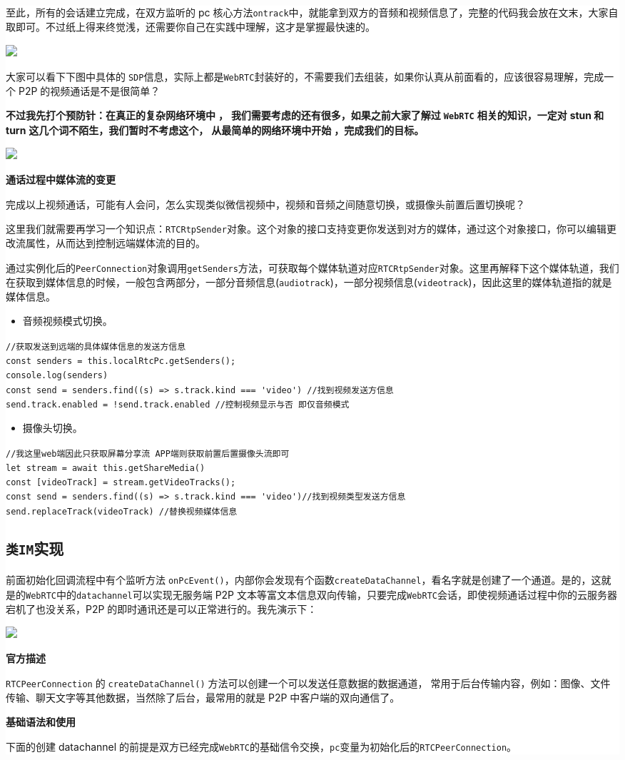 至此，所有的会话建立完成，在双方监听的 pc 核心方法`ontrack`中，就能拿到双方的音频和视频信息了，完整的代码我会放在文末，大家自取即可。不过纸上得来终觉浅，还需要你自己在实践中理解，这才是掌握最快速的。

![](https://p3-juejin.byteimg.com/tos-cn-i-k3u1fbpfcp/28a65059a3594ef8965f925e91f240cb~tplv-k3u1fbpfcp-zoom-1.image)

大家可以看下下图中具体的 `SDP`信息，实际上都是`WebRTC`封装好的，不需要我们去组装，如果你认真从前面看的，应该很容易理解，完成一个 P2P 的视频通话是不是很简单？

**不过我先打个预防针：在真正的复杂网络环境中** **，** **我们需要考虑的还有很多，如果之前大家了解过** **`WebRTC`** **相关的知识，一定对** **stun 和 turn** **这几个词不陌生，我们暂时不考虑这个，** **从最简单的网络环境中开始** **，完成我们的目标。**

![](https://p3-juejin.byteimg.com/tos-cn-i-k3u1fbpfcp/8874a44cd99a44108924554ca623b1e8~tplv-k3u1fbpfcp-zoom-1.image)

  


**通话过程中媒体流的变更**

完成以上视频通话，可能有人会问，怎么实现类似微信视频中，视频和音频之间随意切换，或摄像头前置后置切换呢？

这里我们就需要再学习一个知识点：`RTCRtpSender`对象。这个对象的接口支持变更你发送到对方的媒体，通过这个对象接口，你可以编辑更改流属性，从而达到控制远端媒体流的目的。

通过实例化后的`PeerConnection`对象调用`getSenders`方法，可获取每个媒体轨道对应`RTCRtpSender`对象。这里再解释下这个媒体轨道，我们在获取到媒体信息的时候，一般包含两部分，一部分音频信息(`audiotrack`)，一部分视频信息(`videotrack`)，因此这里的媒体轨道指的就是媒体信息。

-   音频视频模式切换。

```
//获取发送到远端的具体媒体信息的发送方信息
const senders = this.localRtcPc.getSenders(); 
console.log(senders)
const send = senders.find((s) => s.track.kind === 'video') //找到视频发送方信息
send.track.enabled = !send.track.enabled //控制视频显示与否 即仅音频模式
```

-   摄像头切换。

```
//我这里web端因此只获取屏幕分享流 APP端则获取前置后置摄像头流即可
let stream = await this.getShareMedia()
const [videoTrack] = stream.getVideoTracks(); 
const send = senders.find((s) => s.track.kind === 'video')//找到视频类型发送方信息
send.replaceTrack(videoTrack) //替换视频媒体信息
```

## `类IM`实现

前面初始化回调流程中有个监听方法 `onPcEvent()`，内部你会发现有个函数`createDataChannel`，看名字就是创建了一个通道。是的，这就是的`WebRTC`中的`datachannel`可以实现无服务端 P2P 文本等富文本信息双向传输，只要完成`WebRTC`会话，即使视频通话过程中你的云服务器宕机了也没关系，P2P 的即时通讯还是可以正常进行的。我先演示下：

![](https://p3-juejin.byteimg.com/tos-cn-i-k3u1fbpfcp/6fc42cf2dade45eb802738f70cc0933b~tplv-k3u1fbpfcp-zoom-1.image)

**官方描述**

`RTCPeerConnection` 的 `createDataChannel()` 方法可以创建一个可以发送任意数据的数据通道， 常用于后台传输内容，例如：图像、文件传输、聊天文字等其他数据，当然除了后台，最常用的就是 P2P 中客户端的双向通信了。

**基础语法和使用**

下面的创建 datachannel 的前提是双方已经完成`WebRTC`的基础信令交换，`pc`变量为初始化后的`RTCPeerConnection`。

